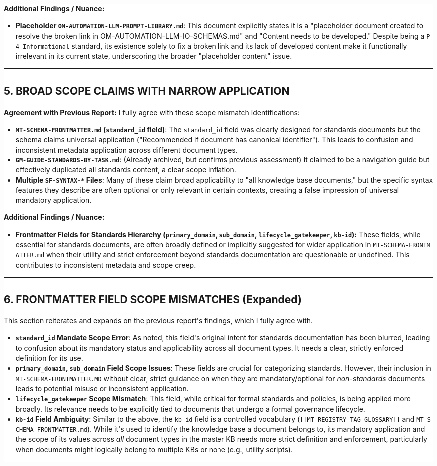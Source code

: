 **Additional Findings / Nuance:**
- **Placeholder `OM-AUTOMATION-LLM-PROMPT-LIBRARY.md`**: This document explicitly states it is a "placeholder document created to resolve the broken link in OM-AUTOMATION-LLM-IO-SCHEMAS.md" and "Content needs to be developed." Despite being a `P4-Informational` standard, its existence solely to fix a broken link and its lack of developed content make it functionally irrelevant in its current state, underscoring the broader "placeholder content" issue.

---

## 5. BROAD SCOPE CLAIMS WITH NARROW APPLICATION

**Agreement with Previous Report:** I fully agree with these scope mismatch identifications:
- **`MT-SCHEMA-FRONTMATTER.md` (`standard_id` field)**: The `standard_id` field was clearly designed for standards documents but the schema claims universal application ("Recommended if document has canonical identifier"). This leads to confusion and inconsistent metadata application across different document types.
- **`GM-GUIDE-STANDARDS-BY-TASK.md`**: (Already archived, but confirms previous assessment) It claimed to be a navigation guide but effectively duplicated all standards content, a clear scope inflation.
- **Multiple `SF-SYNTAX-*` Files**: Many of these claim broad applicability to "all knowledge base documents," but the specific syntax features they describe are often optional or only relevant in certain contexts, creating a false impression of universal mandatory application.

**Additional Findings / Nuance:**
- **Frontmatter Fields for Standards Hierarchy (`primary_domain`, `sub_domain`, `lifecycle_gatekeeper`, `kb-id`):** These fields, while essential for standards documents, are often broadly defined or implicitly suggested for wider application in `MT-SCHEMA-FRONTMATTER.md` when their utility and strict enforcement beyond standards documentation are questionable or undefined. This contributes to inconsistent metadata and scope creep.

---

## 6. FRONTMATTER FIELD SCOPE MISMATCHES (Expanded)

This section reiterates and expands on the previous report's findings, which I fully agree with.
- **`standard_id` Mandate Scope Error**: As noted, this field's original intent for standards documentation has been blurred, leading to confusion about its mandatory status and applicability across all document types. It needs a clear, strictly enforced definition for its use.
- **`primary_domain`, `sub_domain` Field Scope Issues**: These fields are crucial for categorizing standards. However, their inclusion in `MT-SCHEMA-FRONTMATTER.MD` without clear, strict guidance on when they are mandatory/optional for *non-standards* documents leads to potential misuse or inconsistent application.
- **`lifecycle_gatekeeper` Scope Mismatch**: This field, while critical for formal standards and policies, is being applied more broadly. Its relevance needs to be explicitly tied to documents that undergo a formal governance lifecycle.
- **`kb-id` Field Ambiguity**: Similar to the above, the `kb-id` field is a controlled vocabulary (`[[MT-REGISTRY-TAG-GLOSSARY]]` and `MT-SCHEMA-FRONTMATTER.md`). While it's used to identify the knowledge base a document belongs to, its mandatory application and the scope of its values across *all* document types in the master KB needs more strict definition and enforcement, particularly when documents might logically belong to multiple KBs or none (e.g., utility scripts).

---
